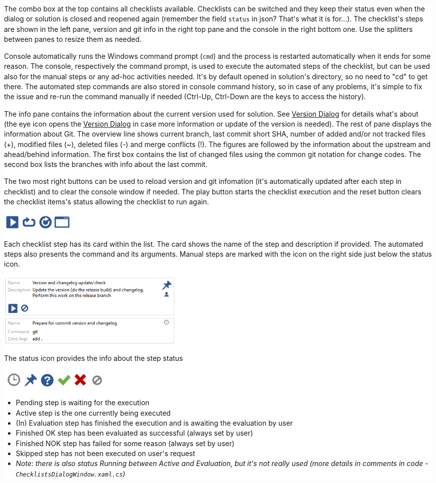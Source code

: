 The combo box at the top contains all checklists available. Checklists can be switched and they keep their status even when the dialog or solution is closed and reopened again (remember the field `status` in json? That's what it is for...). The checklist's steps are shown in the left pane, version and git info in the right top pane and the console in the right bottom one. Use the splitters between panes to resize them as needed.

Console automatically runs the Windows command prompt (`cmd`) and the process is restarted automatically when it ends for some reason. The console, respectively the command prompt, is used to execute the automated steps of the checklist, but can be used also for the manual steps or any ad-hoc activities needed. It's by default opened in solution's directory, so no need to "cd" to get there. The automated step commands are also stored in console command history, so in case of any problems, it's simple to fix the issue and re-run the command manually if needed (Ctrl-Up, Ctrl-Down are the keys to access the history).

The info pane contains the information about the current version used for solution. See [Version Dialog](#version-dialog) for details what's about (the eye icon opens the [Version Dialog](#version-dialog) in case more information or update of the version is needed).
The rest of pane displays the information about Git. The overview line shows current branch, last commit short SHA, number of added and/or not tracked files (+), modified files (~), deleted files (-) and merge conflicts (!). The figures are followed by the information about the upstream and ahead/behind information. The first box contains the list of changed files using the common git notation for change codes. The second box lists the branches with info about the last commit.

The two most right buttons can be used to reload version and git infomation (it's automatically updated after each step in checklist) and to clear the console window if needed. The play button starts the checklist execution and the reset button clears the checklist items's status allowing the checklist to run again. 

![Checklist commands](doc/img/Commands.png)

Each checklist step has its card within the list. The card shows the name of the step and description if provided. The automated steps also presents the command and its arguments. Manual steps are marked with the icon on the right side just below the status icon.

![Checklist step cards](doc/img/ChecklistStep.png)
   
The status icon provides the info about the step status

![Checklist step statuses](doc/img/Statuses.png)

- Pending step is waiting for the execution
- Active step is the one currently being executed
- (In) Evaluation step has finished the execution and is awaiting the evaluation by user
- Finished OK step has been evaluated as successful (always set by user)
- Finished NOK step has failed for some reason (always set by user)
- Skipped step has not been executed on user's request
- *Note: there is also status Running between Active and Evaluation, but it's not really used (more details in comments in code - `ChecklistsDialogWindow.xaml.cs`)*    
